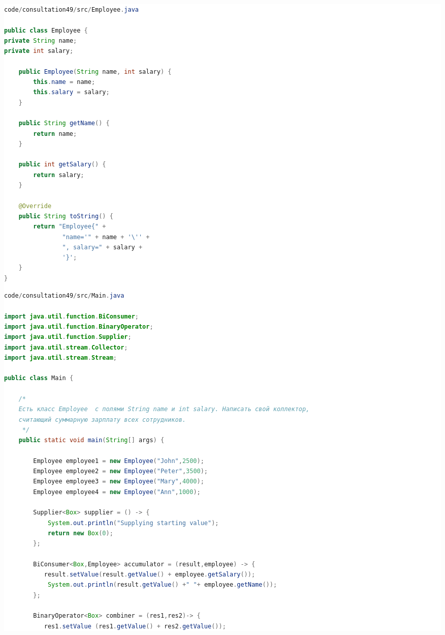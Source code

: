 ```java
code/consultation49/src/Employee.java

public class Employee {
private String name;
private int salary;

    public Employee(String name, int salary) {
        this.name = name;
        this.salary = salary;
    }

    public String getName() {
        return name;
    }

    public int getSalary() {
        return salary;
    }

    @Override
    public String toString() {
        return "Employee{" +
                "name='" + name + '\'' +
                ", salary=" + salary +
                '}';
    }
}
```

```java
code/consultation49/src/Main.java

import java.util.function.BiConsumer;
import java.util.function.BinaryOperator;
import java.util.function.Supplier;
import java.util.stream.Collector;
import java.util.stream.Stream;

public class Main {

    /*
    Есть класс Employee  с полями String name и int salary. Написать свой коллектор,
    считающий суммарную зарплату всех сотрудников.
     */
    public static void main(String[] args) {

        Employee employee1 = new Employee("John",2500);
        Employee employee2 = new Employee("Peter",3500);
        Employee employee3 = new Employee("Mary",4000);
        Employee employee4 = new Employee("Ann",1000);

        Supplier<Box> supplier = () -> {
            System.out.println("Supplying starting value");
            return new Box(0);
        };

        BiConsumer<Box,Employee> accumulator = (result,employee) -> {
           result.setValue(result.getValue() + employee.getSalary());
            System.out.println(result.getValue() +" "+ employee.getName());
        };

        BinaryOperator<Box> combiner = (res1,res2)-> {
           res1.setValue (res1.getValue() + res2.getValue());

```